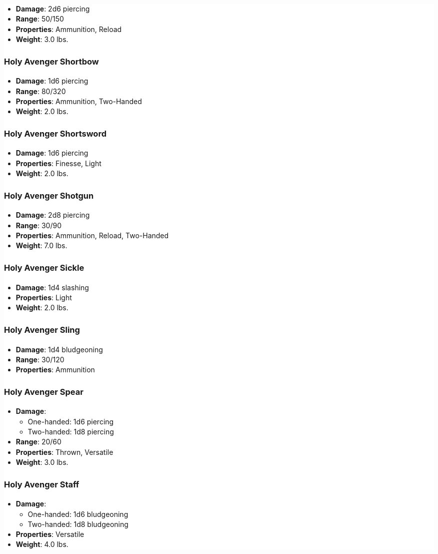 - **Damage**: 2d6 piercing
- **Range**: 50/150
- **Properties**: Ammunition, Reload
- **Weight**: 3.0 lbs.

### Holy Avenger Shortbow

- **Damage**: 1d6 piercing
- **Range**: 80/320
- **Properties**: Ammunition, Two-Handed
- **Weight**: 2.0 lbs.

### Holy Avenger Shortsword

- **Damage**: 1d6 piercing
- **Properties**: Finesse, Light
- **Weight**: 2.0 lbs.

### Holy Avenger Shotgun

- **Damage**: 2d8 piercing
- **Range**: 30/90
- **Properties**: Ammunition, Reload, Two-Handed
- **Weight**: 7.0 lbs.

### Holy Avenger Sickle

- **Damage**: 1d4 slashing
- **Properties**: Light
- **Weight**: 2.0 lbs.

### Holy Avenger Sling

- **Damage**: 1d4 bludgeoning
- **Range**: 30/120
- **Properties**: Ammunition

### Holy Avenger Spear

- **Damage**:
  - One-handed: 1d6 piercing
  - Two-handed: 1d8 piercing
- **Range**: 20/60
- **Properties**: Thrown, Versatile
- **Weight**: 3.0 lbs.

### Holy Avenger Staff

- **Damage**:
  - One-handed: 1d6 bludgeoning
  - Two-handed: 1d8 bludgeoning
- **Properties**: Versatile
- **Weight**: 4.0 lbs.
